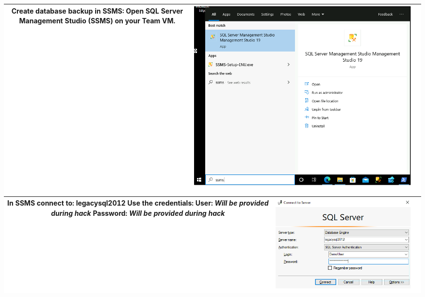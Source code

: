 | Create database backup in SSMS:   Open SQL Server Management Studio (SSMS) on your Team VM. |  ![](../Images/286fb2e6d1d6b23789b3d3d16af409f5.png) |   |
|---------------------------------------------------------------------------------------------|--------------------------------------------------|---|

|  In SSMS connect to: **legacysql2012**  Use the credentials:  **User**:    **_Will be provided during hack_** **Password**:    **_Will be provided during hack_**                                                                                                                                                                                        |  ![](../Images/25bce50ae5aedc9358b1c09cddbdd9e5.png)                                                                     |                                                 |
|------------------------------------------------------------------------------------------------------------------------------------------------------------------------------------------------------------------------------------------------------------------------------------------------------------------------------------------------------|----------------------------------------------------------------------------------------------------------------------|-------------------------------------------------|